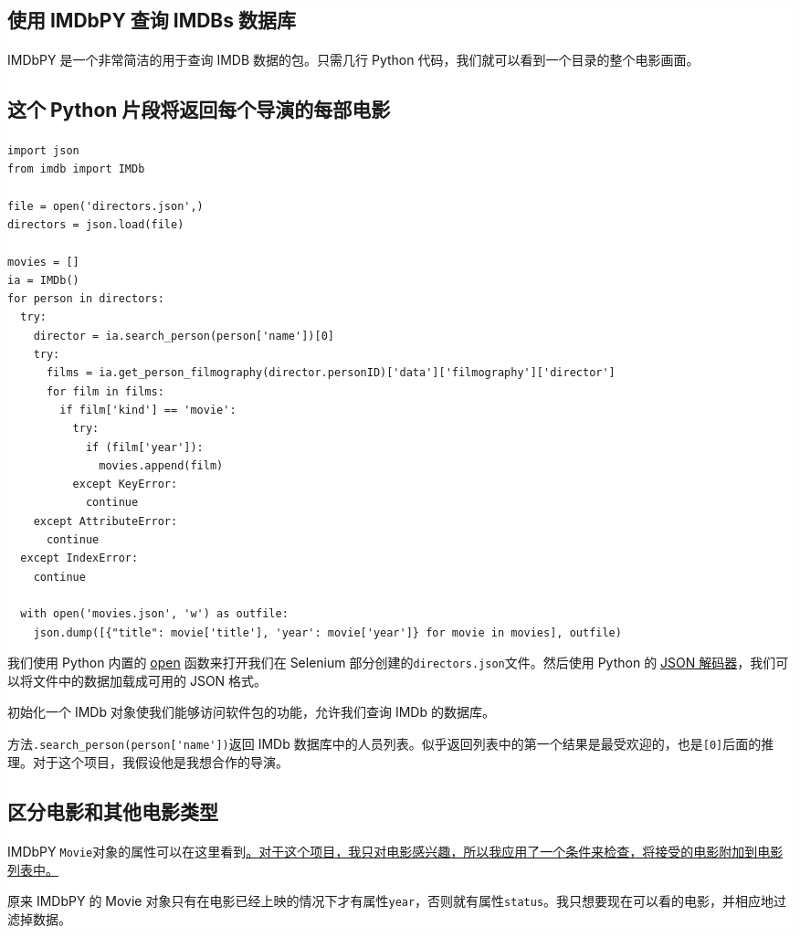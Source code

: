 
## 使用 IMDbPY 查询 IMDBs 数据库

IMDbPY 是一个非常简洁的用于查询 IMDB 数据的包。只需几行 Python 代码，我们就可以看到一个目录的整个电影画面。

## 这个 Python 片段将返回每个导演的每部电影

```
import json
from imdb import IMDb

file = open('directors.json',)
directors = json.load(file)

movies = []
ia = IMDb()
for person in directors:
  try:
    director = ia.search_person(person['name'])[0]
    try:
      films = ia.get_person_filmography(director.personID)['data']['filmography']['director']
      for film in films:
        if film['kind'] == 'movie':
          try:
            if (film['year']):
              movies.append(film)
          except KeyError:
            continue
    except AttributeError:
      continue
  except IndexError:
    continue

  with open('movies.json', 'w') as outfile:
    json.dump([{"title": movie['title'], 'year': movie['year']} for movie in movies], outfile)
```

我们使用 Python 内置的 [open](https://docs.python.org/3/library/functions.html#open) 函数来打开我们在 Selenium 部分创建的`directors.json`文件。然后使用 Python 的 [JSON 解码器](https://docs.python.org/3/library/json.html)，我们可以将文件中的数据加载成可用的 JSON 格式。

初始化一个 IMDb 对象使我们能够访问软件包的功能，允许我们查询 IMDb 的数据库。

方法`.search_person(person['name'])`返回 IMDb 数据库中的人员列表。似乎返回列表中的第一个结果是最受欢迎的，也是`[0]`后面的推理。对于这个项目，我假设他是我想合作的导演。

## 区分电影和其他电影类型

IMDbPY `Movie`对象的属性可以在这里看到[。对于这个项目，我只对电影感兴趣，所以我应用了一个条件来检查，将接受的电影附加到电影列表中。](https://imdbpy.readthedocs.io/en/latest/usage/movie.html)

原来 IMDbPY 的 Movie 对象只有在电影已经上映的情况下才有属性`year`，否则就有属性`status`。我只想要现在可以看的电影，并相应地过滤掉数据。
